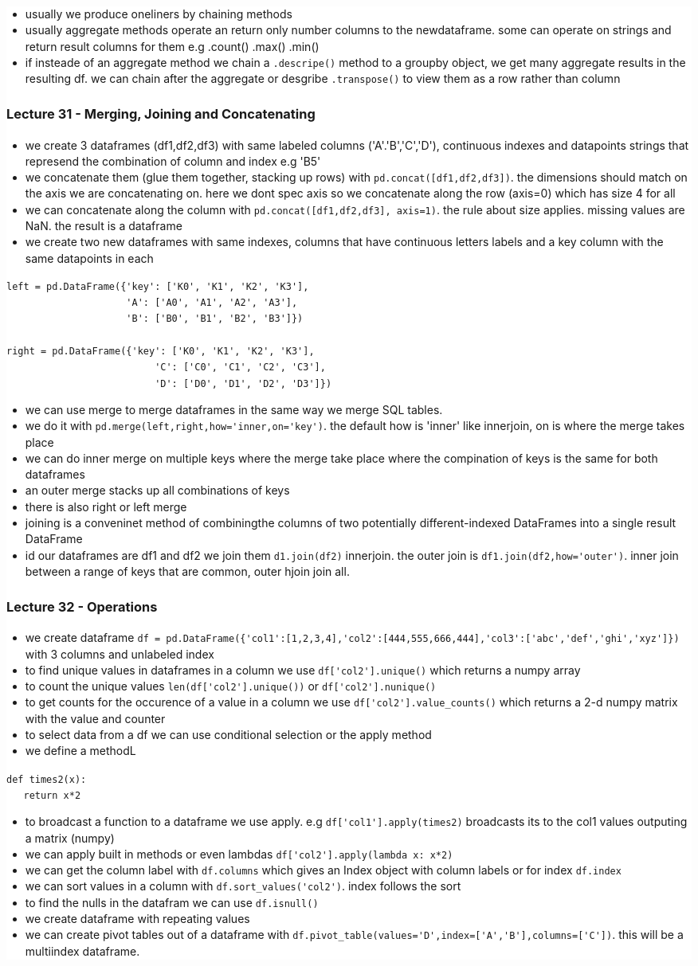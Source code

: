 * usually we produce oneliners by chaining methods
* usually aggregate methods operate an return only number columns to the newdataframe. some can operate on strings and return result columns for them e.g .count() .max() .min()
* if insteade of an aggregate method we chain a `.descripe()` method to a groupby object, we get many aggregate results in the resulting df. 
we can chain after the aggregate or desgribe `.transpose()` to view them as a row rather than column

### Lecture 31 - Merging, Joining and Concatenating

* we create 3 dataframes (df1,df2,df3) with same labeled columns ('A'.'B','C','D'), continuous indexes and datapoints strings that represend the combination of column and index e.g 'B5'
* we concatenate them (glue them together, stacking up rows) with `pd.concat([df1,df2,df3])`. the dimensions should match on the axis we are concatenating on. here we dont spec axis so we concatenate along the row (axis=0) which has size 4 for all
* we can concatenate along the column with `pd.concat([df1,df2,df3], axis=1)`. the rule about size applies. missing values are NaN. the result is a dataframe
* we create two new dataframes with same indexes, columns that have continuous letters labels and a key column with the same datapoints in each
```
left = pd.DataFrame({'key': ['K0', 'K1', 'K2', 'K3'],
                     'A': ['A0', 'A1', 'A2', 'A3'],
                     'B': ['B0', 'B1', 'B2', 'B3']})
   
right = pd.DataFrame({'key': ['K0', 'K1', 'K2', 'K3'],
                          'C': ['C0', 'C1', 'C2', 'C3'],
                          'D': ['D0', 'D1', 'D2', 'D3']})   
```
* we can use merge to merge dataframes in the same way we merge SQL tables. 
* we do it with `pd.merge(left,right,how='inner,on='key')`. the default how is 'inner' like innerjoin, on is where the merge takes place
* we can do inner merge on multiple keys where the merge take place where the compination of keys is the same for both dataframes
* an outer merge stacks up all combinations of keys
* there is also right or left merge
* joining is a conveninet method of combiningthe columns of two potentially different-indexed DataFrames into a single result DataFrame
* id our dataframes are df1 and df2 we join them `d1.join(df2)` innerjoin. the outer join is `df1.join(df2,how='outer')`. inner join between a range of keys that are common, outer hjoin join all.

### Lecture 32 - Operations

 * we create dataframe `df = pd.DataFrame({'col1':[1,2,3,4],'col2':[444,555,666,444],'col3':['abc','def','ghi','xyz']})` with 3 columns and unlabeled index
 * to find unique values in dataframes in a column we use `df['col2'].unique()` which returns a numpy array
 * to count the unique values `len(df['col2'].unique())` or `df['col2'].nunique()`
 * to get counts for the occurence of a value in a column we use `df['col2'].value_counts()` which returns a 2-d numpy matrix with the value and counter
 * to select data from a df we can use conditional selection or the apply method
 * we define a methodL
 ```
 def times2(x):
 	return x*2
 ```
 * to broadcast a function to a dataframe we use apply. e.g `df['col1'].apply(times2)` broadcasts its to the col1 values outputing a matrix (numpy)
 * we can apply built in methods or even lambdas `df['col2'].apply(lambda x: x*2)`
 * we can get the column label with `df.columns` which gives an Index object with column labels or for index `df.index`
 * we can sort values in a column with `df.sort_values('col2')`. index follows the sort
 * to find the nulls in the datafram we can use `df.isnull()`
 * we create dataframe with repeating values
 * we can create pivot tables out of a dataframe with `df.pivot_table(values='D',index=['A','B'],columns=['C'])`. this will be a multiindex dataframe.